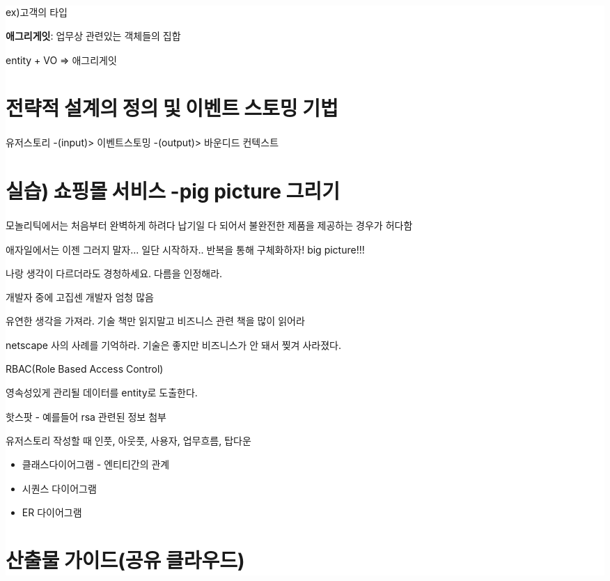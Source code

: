 ex)고객의 타입

**애그리게잇**: 업무상 관련있는 객체들의 집합





entity + VO => 애그리게잇





# 전략적 설계의 정의 및 이벤트 스토밍 기법

유저스토리 -(input)> 이벤트스토밍 -(output)> 바운디드 컨텍스트











# 실습) 쇼핑몰 서비스 -pig picture 그리기



모놀리틱에서는 처음부터 완벽하게 하려다 납기일 다 되어서 불완전한 제품을 제공하는 경우가 허다함

애자일에서는 이젠 그러지 말자... 일단 시작하자.. 반복을 통해 구체화하자! big picture!!!

나랑 생각이 다르더라도 경청하세요. 다름을 인정해라.

개발자 중에 고집센 개발자 엄청 많음

유연한 생각을 가져라. 기술 책만 읽지말고 비즈니스 관련 책을 많이 읽어라

netscape 사의 사례를 기억하라. 기술은 좋지만 비즈니스가 안 돼서 찢겨 사라졌다.





RBAC(Role Based Access Control)



영속성있게 관리될 데이터를 entity로 도출한다.

핫스팟 - 예를들어 rsa 관련된 정보 첨부

유저스토리 작성할 때 인풋, 아웃풋, 사용자, 업무흐름, 탑다운

- 클래스다이어그램 - 엔티티간의 관계

- 시퀀스 다이어그램
- ER 다이어그램





# 산출물 가이드(공유 클라우드)
